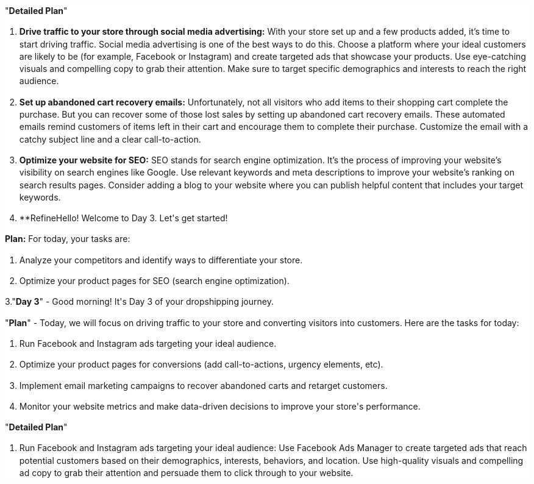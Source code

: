 

"**Detailed Plan**"



1. **Drive traffic to your store through social media advertising:** With your store set up and a few products added, it’s time to start driving traffic. Social media advertising is one of the best ways to do this. Choose a platform where your ideal customers are likely to be (for example, Facebook or Instagram) and create targeted ads that showcase your products. Use eye-catching visuals and compelling copy to grab their attention. Make sure to target specific demographics and interests to reach the right audience.



2. **Set up abandoned cart recovery emails:** Unfortunately, not all visitors who add items to their shopping cart complete the purchase. But you can recover some of those lost sales by setting up abandoned cart recovery emails. These automated emails remind customers of items left in their cart and encourage them to complete their purchase. Customize the email with a catchy subject line and a clear call-to-action.



3. **Optimize your website for SEO:** SEO stands for search engine optimization. It’s the process of improving your website’s visibility on search engines like Google. Use relevant keywords and meta descriptions to improve your website’s ranking on search results pages. Consider adding a blog to your website where you can publish helpful content that includes your target keywords.



4. **RefineHello! Welcome to Day 3. Let's get started!



**Plan:** For today, your tasks are:



1. Analyze your competitors and identify ways to differentiate your store.

2. Optimize your product pages for SEO (search engine optimization).

3."**Day 3**" - Good morning! It's Day 3 of your dropshipping journey.



"**Plan**" - Today, we will focus on driving traffic to your store and converting visitors into customers. Here are the tasks for today:



1. Run Facebook and Instagram ads targeting your ideal audience.

2. Optimize your product pages for conversions (add call-to-actions, urgency elements, etc).

3. Implement email marketing campaigns to recover abandoned carts and retarget customers.

4. Monitor your website metrics and make data-driven decisions to improve your store's performance.



"**Detailed Plan**"

1. Run Facebook and Instagram ads targeting your ideal audience: Use Facebook Ads Manager to create targeted ads that reach potential customers based on their demographics, interests, behaviors, and location. Use high-quality visuals and compelling ad copy to grab their attention and persuade them to click through to your website.
